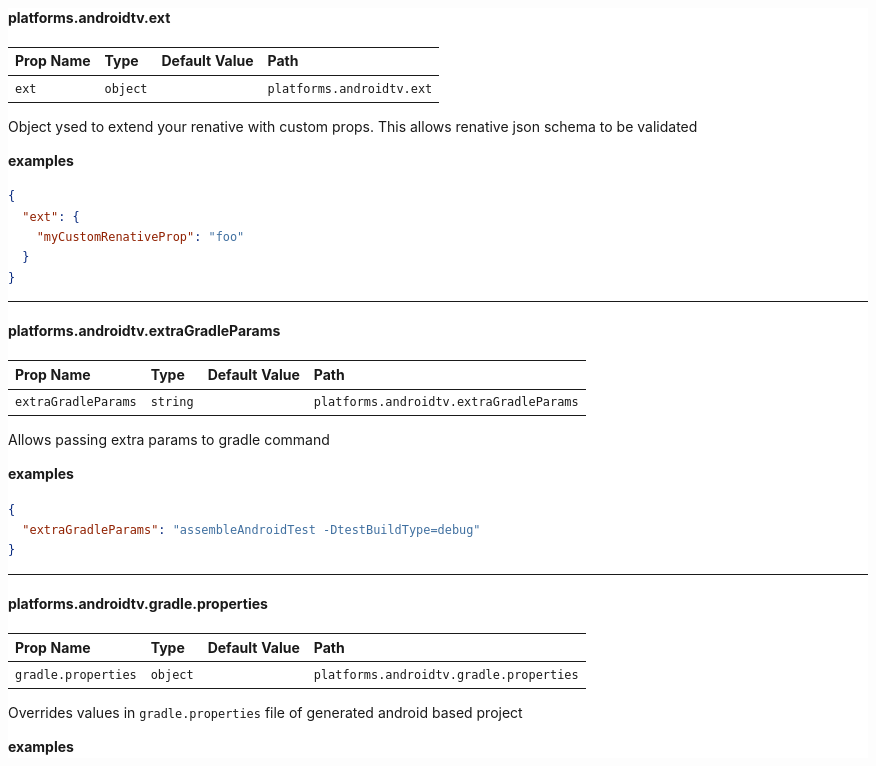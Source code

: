 #### platforms.androidtv.ext

| Prop Name | Type | Default Value | Path |
| :----- | :----- | :---- | :---- |
| `ext` | `object` |  | `platforms.androidtv.ext` |

Object ysed to extend your renative with custom props. This allows renative json schema to be validated

**examples**


```json
{
  "ext": {
    "myCustomRenativeProp": "foo"
  }
}
```




---




#### platforms.androidtv.extraGradleParams

| Prop Name | Type | Default Value | Path |
| :----- | :----- | :---- | :---- |
| `extraGradleParams` | `string` |  | `platforms.androidtv.extraGradleParams` |

Allows passing extra params to gradle command

**examples**


```json
{
  "extraGradleParams": "assembleAndroidTest -DtestBuildType=debug"
}
```




---




#### platforms.androidtv.gradle.properties

| Prop Name | Type | Default Value | Path |
| :----- | :----- | :---- | :---- |
| `gradle.properties` | `object` |  | `platforms.androidtv.gradle.properties` |

Overrides values in `gradle.properties` file of generated android based project

**examples**
